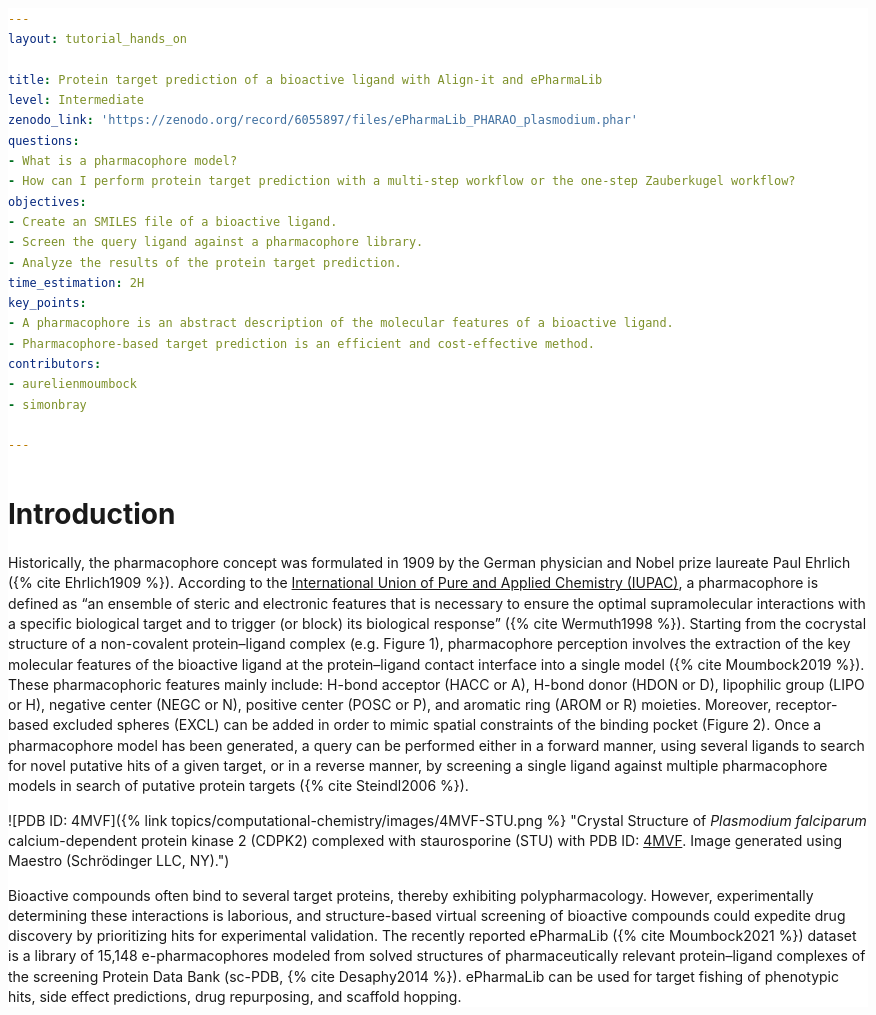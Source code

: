 ```yaml
---
layout: tutorial_hands_on

title: Protein target prediction of a bioactive ligand with Align-it and ePharmaLib
level: Intermediate
zenodo_link: 'https://zenodo.org/record/6055897/files/ePharmaLib_PHARAO_plasmodium.phar'
questions:
- What is a pharmacophore model?
- How can I perform protein target prediction with a multi-step workflow or the one-step Zauberkugel workflow?
objectives:
- Create an SMILES file of a bioactive ligand.
- Screen the query ligand against a pharmacophore library.
- Analyze the results of the protein target prediction.
time_estimation: 2H
key_points:
- A pharmacophore is an abstract description of the molecular features of a bioactive ligand.
- Pharmacophore-based target prediction is an efficient and cost-effective method.
contributors:
- aurelienmoumbock
- simonbray

---
```



# Introduction


Historically, the pharmacophore concept was formulated in 1909 by the German physician and Nobel prize laureate Paul Ehrlich ({% cite Ehrlich1909 %}). According to the [International Union of Pure and Applied Chemistry (IUPAC)](https://iupac.org/), a pharmacophore is defined as “an ensemble of steric and electronic features that is necessary to ensure the optimal supramolecular interactions with a specific biological target and to trigger (or block) its biological response” ({% cite Wermuth1998 %}). Starting from the cocrystal structure of a non-covalent protein–ligand complex (e.g. Figure 1), pharmacophore perception involves the extraction of the key molecular features of the bioactive ligand at the protein–ligand contact interface into a single model ({% cite Moumbock2019 %}). These pharmacophoric features mainly include: H-bond acceptor (HACC or A), H-bond donor (HDON or D), lipophilic group (LIPO or H), negative center (NEGC or N), positive center (POSC or P), and aromatic ring (AROM or R) moieties. Moreover, receptor-based excluded spheres (EXCL) can be added in order to mimic spatial constraints of the binding pocket (Figure 2). Once a pharmacophore model has been generated, a query can be performed either in a forward manner, using several ligands to search for novel putative hits of a given target, or in a reverse manner, by screening a single ligand against multiple pharmacophore models in search of putative protein targets ({% cite Steindl2006 %}).

![PDB ID: 4MVF]({% link topics/computational-chemistry/images/4MVF-STU.png %} "Crystal Structure of *Plasmodium falciparum* calcium-dependent protein kinase 2 (CDPK2) complexed with staurosporine (STU) with PDB ID: [4MVF](https://www.rcsb.org/structure/4mvf). Image generated using Maestro (Schrödinger LLC, NY).")

Bioactive compounds often bind to several target proteins, thereby exhibiting polypharmacology. However, experimentally determining these interactions is laborious, and structure-based virtual screening of bioactive compounds could expedite drug discovery by prioritizing hits for experimental validation. The recently reported ePharmaLib ({% cite Moumbock2021 %}) dataset is a library of 15,148 e-pharmacophores modeled from solved structures of pharmaceutically relevant protein–ligand complexes of the screening Protein Data Bank (sc-PDB, {% cite Desaphy2014 %}). ePharmaLib can be used for target fishing of phenotypic hits, side effect predictions, drug repurposing, and scaffold hopping.
